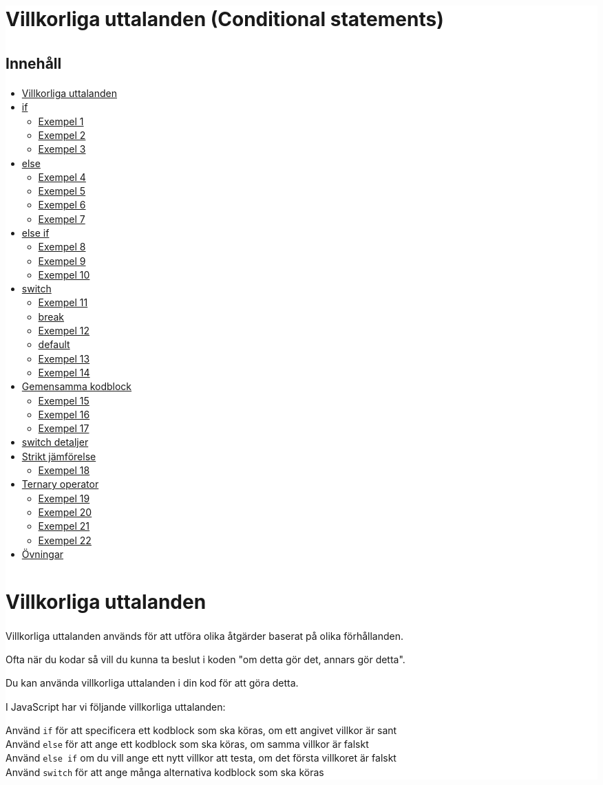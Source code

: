 # Villkorliga uttalanden (Conditional statements)

## Innehåll

- [Villkorliga uttalanden](#villkorliga-uttalanden)
- [if](#if)
    - [Exempel 1](#exempel-1)
    - [Exempel 2](#exempel-2)
    - [Exempel 3](#exempel-3)
- [else](#else)
    - [Exempel 4](#exempel-4)
    - [Exempel 5](#exempel-5)
    - [Exempel 6](#exempel-6)
    - [Exempel 7](#exempel-7)
- [else if](#else-if)
    - [Exempel 8](#exempel-8)
    - [Exempel 9](#exempel-9)
    - [Exempel 10](#exempel-10)
- [switch](#switch)
    - [Exempel 11](#exempel-11)
    - [break](#break)
    - [Exempel 12](#exempel-12)
    - [default](#default)
    - [Exempel 13](#exempel-13)
    - [Exempel 14](#exempel-14)
- [Gemensamma kodblock](#gemensamma-kodblock)
    - [Exempel 15](#exempel-15)
    - [Exempel 16](#exempel-16)
    - [Exempel 17](#exempel-17)
- [switch detaljer](#switch-detaljer)
- [Strikt jämförelse](#strikt-jmfrelse)
    - [Exempel 18](#exempel-18)
- [Ternary operator](#ternary-operator)
    - [Exempel 19](#exempel-19)
    - [Exempel 20](#exempel-20)
    - [Exempel 21](#exempel-21)
    - [Exempel 22](#exempel-22)
- [Övningar](#vningar)

# Villkorliga uttalanden

Villkorliga uttalanden används för att utföra olika åtgärder baserat på olika förhållanden.

Ofta när du kodar så vill du kunna ta beslut i koden "om detta gör det, annars gör detta".

Du kan använda villkorliga uttalanden i din kod för att göra detta.

I JavaScript har vi följande villkorliga uttalanden:

Använd `if` för att specificera ett kodblock som ska köras, om ett angivet villkor är sant  
Använd `else` för att ange ett kodblock som ska köras, om samma villkor är falskt  
Använd `else if` om du vill ange ett nytt villkor att testa, om det första villkoret är falskt  
Använd `switch` för att ange många alternativa kodblock som ska köras
